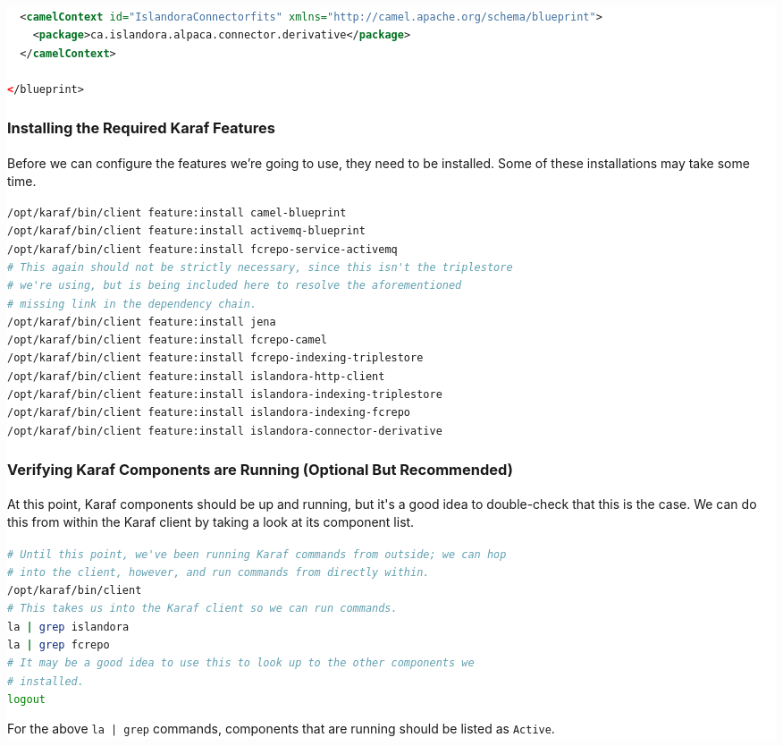 ```xml
  <camelContext id="IslandoraConnectorfits" xmlns="http://camel.apache.org/schema/blueprint">
    <package>ca.islandora.alpaca.connector.derivative</package>
  </camelContext>
  
</blueprint>
```

### Installing the Required Karaf Features

Before we can configure the features we’re going to use, they need to be installed. Some of these installations may take some time.

```bash
/opt/karaf/bin/client feature:install camel-blueprint
/opt/karaf/bin/client feature:install activemq-blueprint
/opt/karaf/bin/client feature:install fcrepo-service-activemq
# This again should not be strictly necessary, since this isn't the triplestore
# we're using, but is being included here to resolve the aforementioned
# missing link in the dependency chain.
/opt/karaf/bin/client feature:install jena
/opt/karaf/bin/client feature:install fcrepo-camel
/opt/karaf/bin/client feature:install fcrepo-indexing-triplestore
/opt/karaf/bin/client feature:install islandora-http-client
/opt/karaf/bin/client feature:install islandora-indexing-triplestore
/opt/karaf/bin/client feature:install islandora-indexing-fcrepo
/opt/karaf/bin/client feature:install islandora-connector-derivative
```

### Verifying Karaf Components are Running (Optional But Recommended)

At this point, Karaf components should be up and running, but it's a good idea to double-check that this is the case. We can do this from within the Karaf client by taking a look at its component list.

```bash
# Until this point, we've been running Karaf commands from outside; we can hop
# into the client, however, and run commands from directly within.
/opt/karaf/bin/client
# This takes us into the Karaf client so we can run commands.
la | grep islandora
la | grep fcrepo
# It may be a good idea to use this to look up to the other components we
# installed.
logout
```

For the above `la | grep` commands, components that are running should be listed as `Active`.
